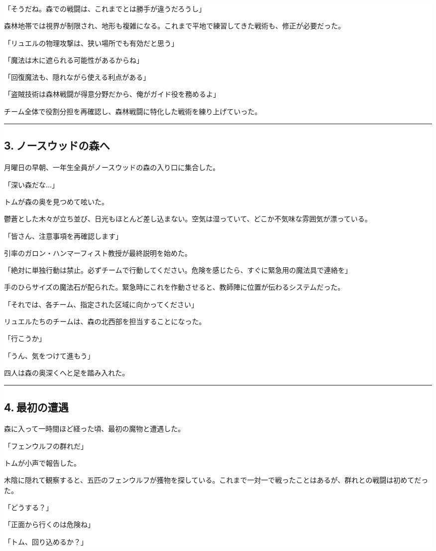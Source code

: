 「そうだね。森での戦闘は、これまでとは勝手が違うだろうし」

森林地帯では視界が制限され、地形も複雑になる。これまで平地で練習してきた戦術も、修正が必要だった。

「リュエルの物理攻撃は、狭い場所でも有効だと思う」

「魔法は木に遮られる可能性があるからね」

「回復魔法も、隠れながら使える利点がある」

「盗賊技術は森林戦闘が得意分野だから、俺がガイド役を務めるよ」

チーム全体で役割分担を再確認し、森林戦闘に特化した戦術を練り上げていった。

---

## 3. ノースウッドの森へ

月曜日の早朝、一年生全員がノースウッドの森の入り口に集合した。

「深い森だな...」

トムが森の奥を見つめて呟いた。

鬱蒼とした木々が立ち並び、日光もほとんど差し込まない。空気は湿っていて、どこか不気味な雰囲気が漂っている。

「皆さん、注意事項を再確認します」

引率のガロン・ハンマーフィスト教授が最終説明を始めた。

「絶対に単独行動は禁止。必ずチームで行動してください。危険を感じたら、すぐに緊急用の魔法具で連絡を」

手のひらサイズの魔法石が配られた。緊急時にこれを作動させると、教師陣に位置が伝わるシステムだった。

「それでは、各チーム、指定された区域に向かってください」

リュエルたちのチームは、森の北西部を担当することになった。

「行こうか」

「うん、気をつけて進もう」

四人は森の奥深くへと足を踏み入れた。

---

## 4. 最初の遭遇

森に入って一時間ほど経った頃、最初の魔物と遭遇した。

「フェンウルフの群れだ」

トムが小声で報告した。

木陰に隠れて観察すると、五匹のフェンウルフが獲物を探している。これまで一対一で戦ったことはあるが、群れとの戦闘は初めてだった。

「どうする？」

「正面から行くのは危険ね」

「トム、回り込めるか？」
